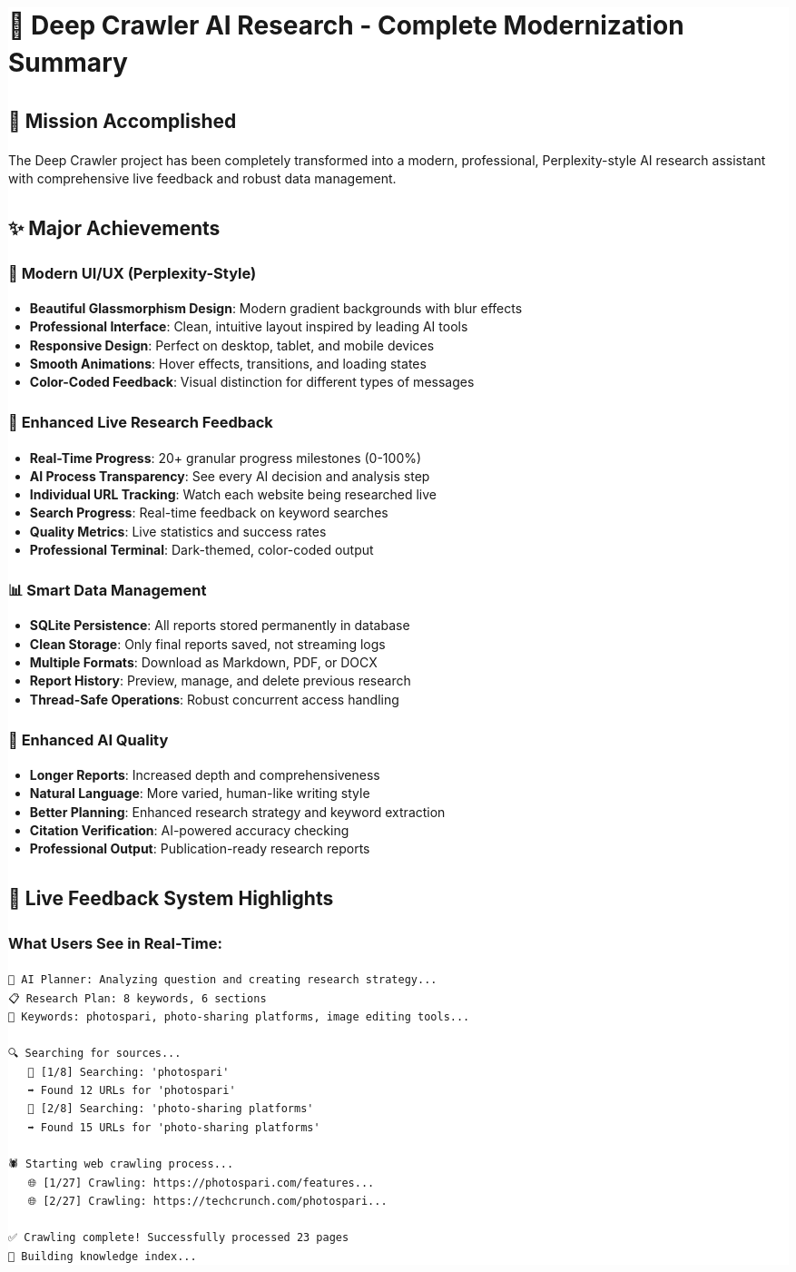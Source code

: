 # 🎉 Deep Crawler AI Research - Complete Modernization Summary

## 🚀 **Mission Accomplished**

The Deep Crawler project has been completely transformed into a modern, professional, Perplexity-style AI research assistant with comprehensive live feedback and robust data management.

## ✨ **Major Achievements**

### 🎨 **Modern UI/UX (Perplexity-Style)**
- **Beautiful Glassmorphism Design**: Modern gradient backgrounds with blur effects
- **Professional Interface**: Clean, intuitive layout inspired by leading AI tools
- **Responsive Design**: Perfect on desktop, tablet, and mobile devices
- **Smooth Animations**: Hover effects, transitions, and loading states
- **Color-Coded Feedback**: Visual distinction for different types of messages

### 🔄 **Enhanced Live Research Feedback**
- **Real-Time Progress**: 20+ granular progress milestones (0-100%)
- **AI Process Transparency**: See every AI decision and analysis step
- **Individual URL Tracking**: Watch each website being researched live
- **Search Progress**: Real-time feedback on keyword searches
- **Quality Metrics**: Live statistics and success rates
- **Professional Terminal**: Dark-themed, color-coded output

### 📊 **Smart Data Management**
- **SQLite Persistence**: All reports stored permanently in database
- **Clean Storage**: Only final reports saved, not streaming logs
- **Multiple Formats**: Download as Markdown, PDF, or DOCX
- **Report History**: Preview, manage, and delete previous research
- **Thread-Safe Operations**: Robust concurrent access handling

### 🤖 **Enhanced AI Quality**
- **Longer Reports**: Increased depth and comprehensiveness
- **Natural Language**: More varied, human-like writing style
- **Better Planning**: Enhanced research strategy and keyword extraction
- **Citation Verification**: AI-powered accuracy checking
- **Professional Output**: Publication-ready research reports

## 🎯 **Live Feedback System Highlights**

### **What Users See in Real-Time:**
```
🤖 AI Planner: Analyzing question and creating research strategy...
📋 Research Plan: 8 keywords, 6 sections
🎯 Keywords: photospari, photo-sharing platforms, image editing tools...

🔍 Searching for sources...
   🔎 [1/8] Searching: 'photospari'
   ➡️ Found 12 URLs for 'photospari'
   🔎 [2/8] Searching: 'photo-sharing platforms'
   ➡️ Found 15 URLs for 'photo-sharing platforms'

🕷️ Starting web crawling process...
   🌐 [1/27] Crawling: https://photospari.com/features...
   🌐 [2/27] Crawling: https://techcrunch.com/photospari...

✅ Crawling complete! Successfully processed 23 pages
🔗 Building knowledge index...
```